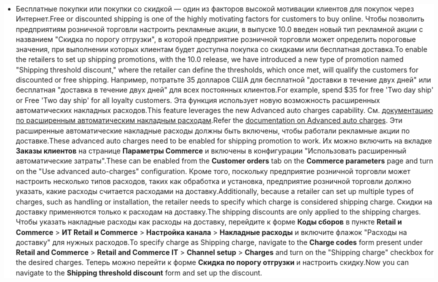 - <span data-ttu-id="7565b-304">Бесплатные покупки или покупки со скидкой — один из факторов высокой мотивации клиентов для покупок через Интернет.</span><span class="sxs-lookup"><span data-stu-id="7565b-304">Free or discounted shipping is one of the highly motivating factors for customers to buy online.</span></span> <span data-ttu-id="7565b-305">Чтобы позволить предприятиям розничной торговли настроить рекламные акции, в выпуске 10.0 введен новый тип рекламной акции с названием "Скидка по порогу отгрузки", в которой предприятие розничной торговли может определить пороговые значения, при выполнении которых клиентам будет доступна покупка со скидками или бесплатная доставка.</span><span class="sxs-lookup"><span data-stu-id="7565b-305">To enable the retailers to set up shipping promotions, with the 10.0 release, we have introduced a new type of promotion named "Shipping threshold discount," where the retailer can define the thresholds, which once met, will qualify the customers for discounted or free shipping.</span></span> <span data-ttu-id="7565b-306">Например, потратьте 35 долларов США для бесплатной "доставки в течение двух дней" или бесплатная "доставка в течение двух дней" для всех постоянных клиентов.</span><span class="sxs-lookup"><span data-stu-id="7565b-306">For example, spend $35 for free 'Two day ship' or Free 'Two day ship' for all loyalty customers.</span></span> <span data-ttu-id="7565b-307">Эта функция использует новую возможность расширенных автоматических накладных расходов.</span><span class="sxs-lookup"><span data-stu-id="7565b-307">This feature leverages the new Advanced auto charges capability.</span></span> <span data-ttu-id="7565b-308">См. [документацию по расширенным автоматическим накладным расходам](https://docs.microsoft.com/dynamics365/unified-operations/retail/omni-auto-charges).</span><span class="sxs-lookup"><span data-stu-id="7565b-308">Refer the [documentation on Advanced auto charges](https://docs.microsoft.com/dynamics365/unified-operations/retail/omni-auto-charges).</span></span> <span data-ttu-id="7565b-309">Эти расширенные автоматические накладные расходы должны быть включены, чтобы работали рекламные акции по доставке.</span><span class="sxs-lookup"><span data-stu-id="7565b-309">These advanced auto charges need to be enabled for shipping promotion to work.</span></span> <span data-ttu-id="7565b-310">Их можно включить на вкладке **Заказы клиентов** на странице **Параметры Commerce** и включены в конфигурации "Использовать расширенный автоматические затраты".</span><span class="sxs-lookup"><span data-stu-id="7565b-310">These can be enabled from the **Customer orders** tab on the **Commerce parameters** page and turn on the "Use advanced auto-charges" configuration.</span></span> <span data-ttu-id="7565b-311">Кроме того, поскольку предприятие розничной торговли может настроить несколько типов расходов, таких как обработка и установка, предприятие розничной торговли должно указать, какие расходы считается расходами на доставку.</span><span class="sxs-lookup"><span data-stu-id="7565b-311">Additionally, because a retailer can set up multiple types of charges, such as handling or installation, the retailer needs to specify which charge is considered shipping charge.</span></span> <span data-ttu-id="7565b-312">Скидки на доставку применяются только к расходам на доставку.</span><span class="sxs-lookup"><span data-stu-id="7565b-312">The shipping discounts are only applied to the shipping charges.</span></span> <span data-ttu-id="7565b-313">Чтобы указать накладные расходы как расходы на доставку, перейдите к форме **Коды сборов** в пункте **Retail и Commerce** \> **ИТ Retail и Commerce** \> **Настройка канала** \> **Накладные расходы** и включите флажок "Расходы на доставку" для нужных расходов.</span><span class="sxs-lookup"><span data-stu-id="7565b-313">To specify charge as Shipping charge, navigate to the **Charge codes** form present under **Retail and Commerce** \> **Retail and Commerce IT** \> **Channel setup** \> **Charges** and turn on the "Shipping charge" checkbox for the desired charges.</span></span> <span data-ttu-id="7565b-314">Теперь можно перейти к форме **Скидка по порогу отгрузки** и настроить скидку.</span><span class="sxs-lookup"><span data-stu-id="7565b-314">Now you can navigate to the **Shipping threshold discount** form and set up the discount.</span></span>
